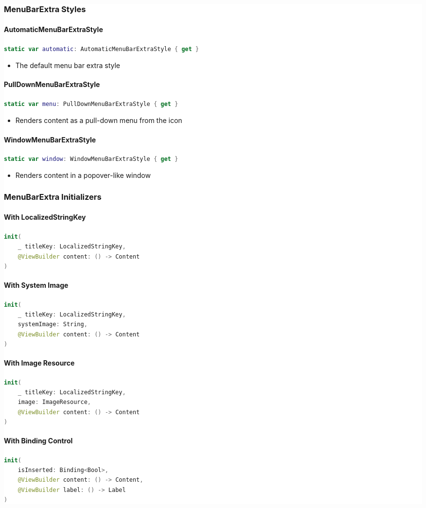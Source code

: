 ### MenuBarExtra Styles

#### AutomaticMenuBarExtraStyle
```swift
static var automatic: AutomaticMenuBarExtraStyle { get }
```
- The default menu bar extra style

#### PullDownMenuBarExtraStyle
```swift
static var menu: PullDownMenuBarExtraStyle { get }
```
- Renders content as a pull-down menu from the icon

#### WindowMenuBarExtraStyle
```swift
static var window: WindowMenuBarExtraStyle { get }
```
- Renders content in a popover-like window

### MenuBarExtra Initializers

#### With LocalizedStringKey
```swift
init(
    _ titleKey: LocalizedStringKey,
    @ViewBuilder content: () -> Content
)
```

#### With System Image
```swift
init(
    _ titleKey: LocalizedStringKey,
    systemImage: String,
    @ViewBuilder content: () -> Content
)
```

#### With Image Resource
```swift
init(
    _ titleKey: LocalizedStringKey,
    image: ImageResource,
    @ViewBuilder content: () -> Content
)
```

#### With Binding Control
```swift
init(
    isInserted: Binding<Bool>,
    @ViewBuilder content: () -> Content,
    @ViewBuilder label: () -> Label
)
```
